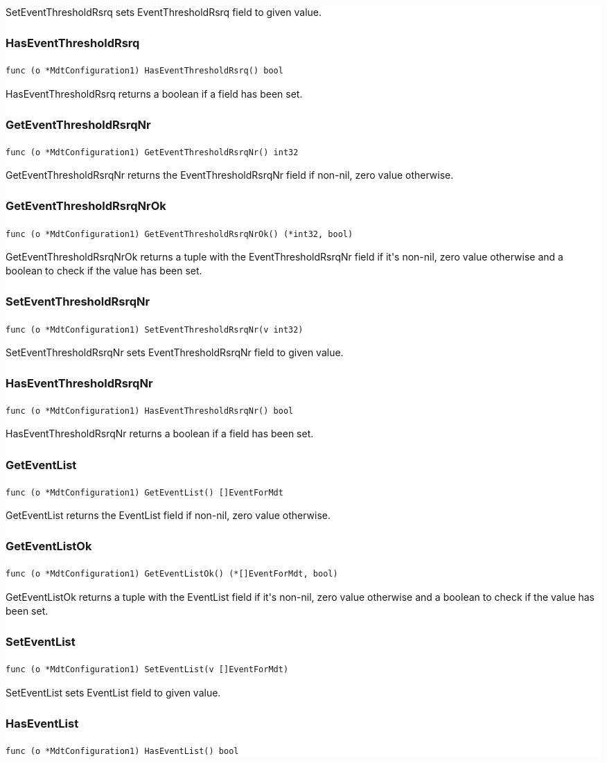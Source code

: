 SetEventThresholdRsrq sets EventThresholdRsrq field to given value.

### HasEventThresholdRsrq

`func (o *MdtConfiguration1) HasEventThresholdRsrq() bool`

HasEventThresholdRsrq returns a boolean if a field has been set.

### GetEventThresholdRsrqNr

`func (o *MdtConfiguration1) GetEventThresholdRsrqNr() int32`

GetEventThresholdRsrqNr returns the EventThresholdRsrqNr field if non-nil, zero value otherwise.

### GetEventThresholdRsrqNrOk

`func (o *MdtConfiguration1) GetEventThresholdRsrqNrOk() (*int32, bool)`

GetEventThresholdRsrqNrOk returns a tuple with the EventThresholdRsrqNr field if it's non-nil, zero value otherwise
and a boolean to check if the value has been set.

### SetEventThresholdRsrqNr

`func (o *MdtConfiguration1) SetEventThresholdRsrqNr(v int32)`

SetEventThresholdRsrqNr sets EventThresholdRsrqNr field to given value.

### HasEventThresholdRsrqNr

`func (o *MdtConfiguration1) HasEventThresholdRsrqNr() bool`

HasEventThresholdRsrqNr returns a boolean if a field has been set.

### GetEventList

`func (o *MdtConfiguration1) GetEventList() []EventForMdt`

GetEventList returns the EventList field if non-nil, zero value otherwise.

### GetEventListOk

`func (o *MdtConfiguration1) GetEventListOk() (*[]EventForMdt, bool)`

GetEventListOk returns a tuple with the EventList field if it's non-nil, zero value otherwise
and a boolean to check if the value has been set.

### SetEventList

`func (o *MdtConfiguration1) SetEventList(v []EventForMdt)`

SetEventList sets EventList field to given value.

### HasEventList

`func (o *MdtConfiguration1) HasEventList() bool`
